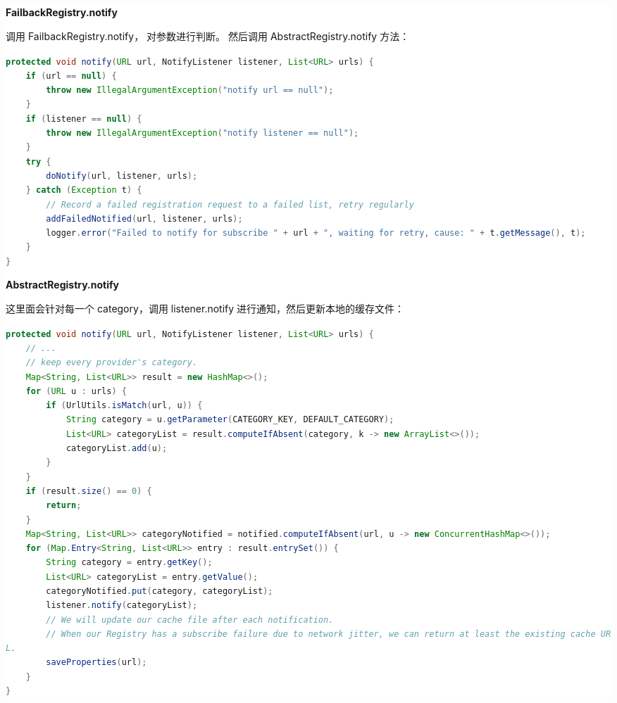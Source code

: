 **FailbackRegistry.notify**

调用 FailbackRegistry.notify， 对参数进行判断。 然后调用 AbstractRegistry.notify 方法：

```java
protected void notify(URL url, NotifyListener listener, List<URL> urls) {
    if (url == null) {
        throw new IllegalArgumentException("notify url == null");
    }
    if (listener == null) {
        throw new IllegalArgumentException("notify listener == null");
    }
    try {
        doNotify(url, listener, urls);
    } catch (Exception t) {
        // Record a failed registration request to a failed list, retry regularly
        addFailedNotified(url, listener, urls);
        logger.error("Failed to notify for subscribe " + url + ", waiting for retry, cause: " + t.getMessage(), t);
    }
}
```

**AbstractRegistry.notify**

这里面会针对每一个 category，调用 listener.notify 进行通知，然后更新本地的缓存文件：

```java
protected void notify(URL url, NotifyListener listener, List<URL> urls) {
    // ...
    // keep every provider's category.
    Map<String, List<URL>> result = new HashMap<>();
    for (URL u : urls) {
        if (UrlUtils.isMatch(url, u)) {
            String category = u.getParameter(CATEGORY_KEY, DEFAULT_CATEGORY);
            List<URL> categoryList = result.computeIfAbsent(category, k -> new ArrayList<>());
            categoryList.add(u);
        }
    }
    if (result.size() == 0) {
        return;
    }
    Map<String, List<URL>> categoryNotified = notified.computeIfAbsent(url, u -> new ConcurrentHashMap<>());
    for (Map.Entry<String, List<URL>> entry : result.entrySet()) {
        String category = entry.getKey();
        List<URL> categoryList = entry.getValue();
        categoryNotified.put(category, categoryList);
        listener.notify(categoryList);
        // We will update our cache file after each notification.
        // When our Registry has a subscribe failure due to network jitter, we can return at least the existing cache URL.
        saveProperties(url);
    }
}
```
